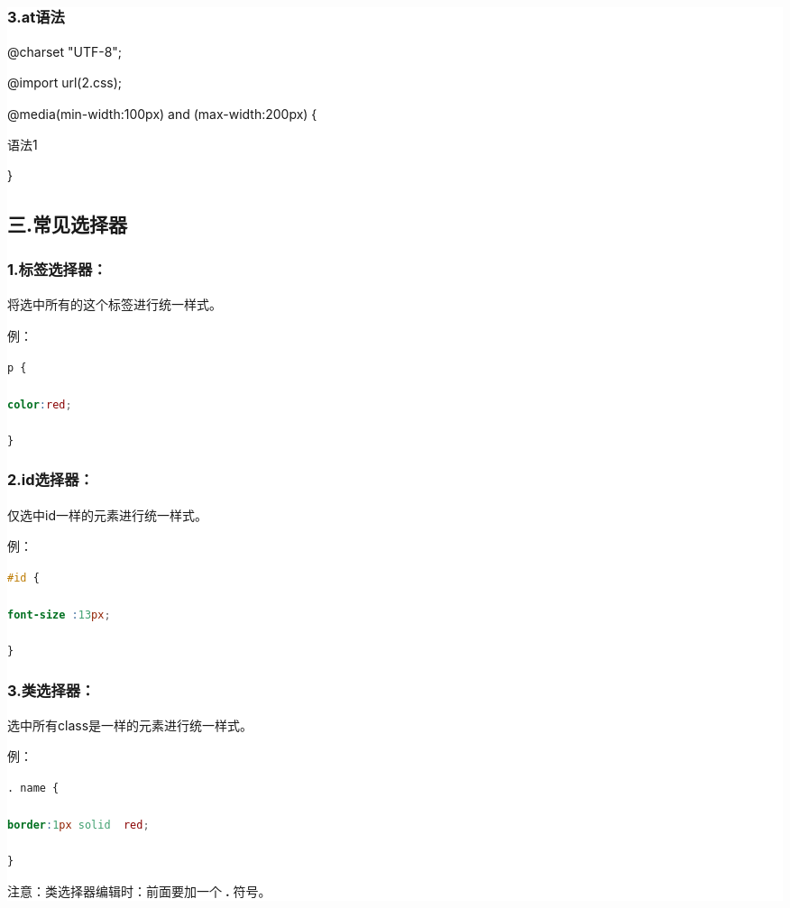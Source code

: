 ### 3.at语法

@charset "UTF-8";

@import url(2.css);

@media(min-width:100px) and (max-width:200px)  {

语法1

}

## 三.常见选择器

### 1.标签选择器：

将选中所有的这个标签进行统一样式。

例：

```css
p {

color:red;

}
```

### 2.id选择器：

仅选中id一样的元素进行统一样式。

例：

```css
#id {

font-size :13px;

}
```

### 3.类选择器：

选中所有class是一样的元素进行统一样式。

例：

```css
. name {

border:1px solid  red;

}
```

注意：类选择器编辑时：前面要加一个  **.** 符号。
